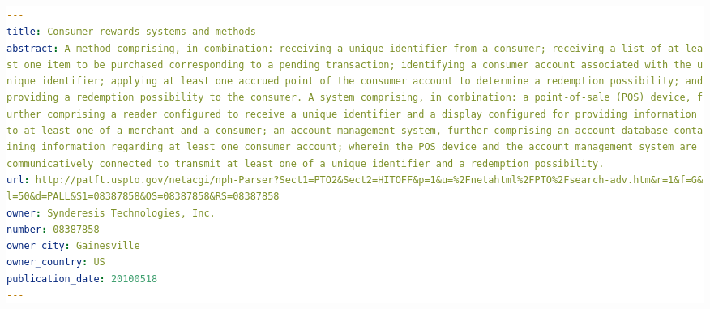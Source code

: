 ```yaml
---
title: Consumer rewards systems and methods
abstract: A method comprising, in combination: receiving a unique identifier from a consumer; receiving a list of at least one item to be purchased corresponding to a pending transaction; identifying a consumer account associated with the unique identifier; applying at least one accrued point of the consumer account to determine a redemption possibility; and providing a redemption possibility to the consumer. A system comprising, in combination: a point-of-sale (POS) device, further comprising a reader configured to receive a unique identifier and a display configured for providing information to at least one of a merchant and a consumer; an account management system, further comprising an account database containing information regarding at least one consumer account; wherein the POS device and the account management system are communicatively connected to transmit at least one of a unique identifier and a redemption possibility.
url: http://patft.uspto.gov/netacgi/nph-Parser?Sect1=PTO2&Sect2=HITOFF&p=1&u=%2Fnetahtml%2FPTO%2Fsearch-adv.htm&r=1&f=G&l=50&d=PALL&S1=08387858&OS=08387858&RS=08387858
owner: Synderesis Technologies, Inc.
number: 08387858
owner_city: Gainesville
owner_country: US
publication_date: 20100518
---
```

